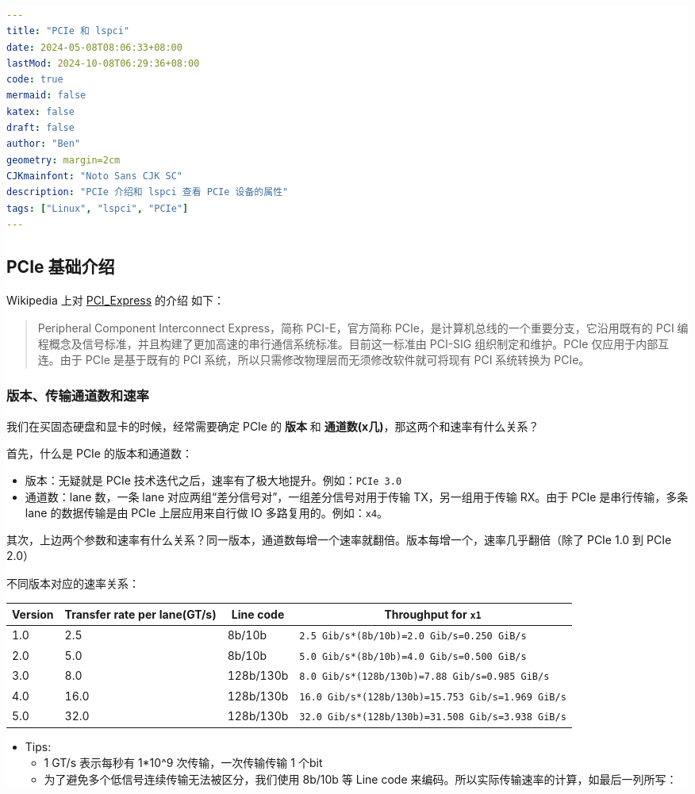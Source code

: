```yaml
---
title: "PCIe 和 lspci"
date: 2024-05-08T08:06:33+08:00
lastMod: 2024-10-08T06:29:36+08:00
code: true
mermaid: false
katex: false
draft: false
author: "Ben"
geometry: margin=2cm
CJKmainfont: "Noto Sans CJK SC"
description: "PCIe 介绍和 lspci 查看 PCIe 设备的属性"
tags: ["Linux", "lspci", "PCIe"]
---
```



## PCIe 基础介绍
Wikipedia 上对 [PCI_Express](https://zh.wikipedia.org/wiki/PCI_Express) 的介绍
如下：

> Peripheral Component Interconnect Express，简称 PCI-E，官方简称 PCIe，是计算机总线的一个重要分支，它沿用既有的 PCI 编程概念及信号标准，并且构建了更加高速的串行通信系统标准。目前这一标准由 PCI-SIG 组织制定和维护。PCIe 仅应用于内部互连。由于 PCIe 是基于既有的 PCI 系统，所以只需修改物理层而无须修改软件就可将现有 PCI 系统转换为 PCIe。


### 版本、传输通道数和速率
我们在买固态硬盘和显卡的时候，经常需要确定 PCIe 的 **版本** 和 **通道数(x几)**，那这两个和速率有什么关系？

首先，什么是 PCIe 的版本和通道数：

* 版本：无疑就是 PCIe 技术迭代之后，速率有了极大地提升。例如：`PCIe 3.0`
* 通道数：lane 数，一条 lane 对应两组“差分信号对”，一组差分信号对用于传输 TX，另一组用于传输 RX。由于 PCIe 是串行传输，多条 lane 的数据传输是由 PCIe 上层应用来自行做 IO 多路复用的。例如：`x4`。

其次，上边两个参数和速率有什么关系？同一版本，通道数每增一个速率就翻倍。版本每增一个，速率几乎翻倍（除了 PCIe 1.0 到 PCIe 2.0）

不同版本对应的速率关系：

| Version | Transfer rate per lane(GT/s) | Line code | Throughput for `x1`                               |
|---------|------------------------------|-----------|---------------------------------------------------|
| 1.0     | 2.5                          | 8b/10b    | `2.5 Gib/s*(8b/10b)=2.0 Gib/s=0.250 GiB/s`        |
| 2.0     | 5.0                          | 8b/10b    | `5.0 Gib/s*(8b/10b)=4.0 Gib/s=0.500 GiB/s`        |
| 3.0     | 8.0                          | 128b/130b | `8.0 Gib/s*(128b/130b)=7.88 Gib/s=0.985 GiB/s`    |
| 4.0     | 16.0                         | 128b/130b | `16.0 Gib/s*(128b/130b)=15.753 Gib/s=1.969 GiB/s` |
| 5.0     | 32.0                         | 128b/130b | `32.0 Gib/s*(128b/130b)=31.508 Gib/s=3.938 GiB/s` |

* Tips:
    + 1 GT/s 表示每秒有 1*10^9 次传输，一次传输传输 1 个bit
    + 为了避免多个低信号连续传输无法被区分，我们使用 8b/10b 等 Line code 来编码。所以实际传输速率的计算，如最后一列所写：
